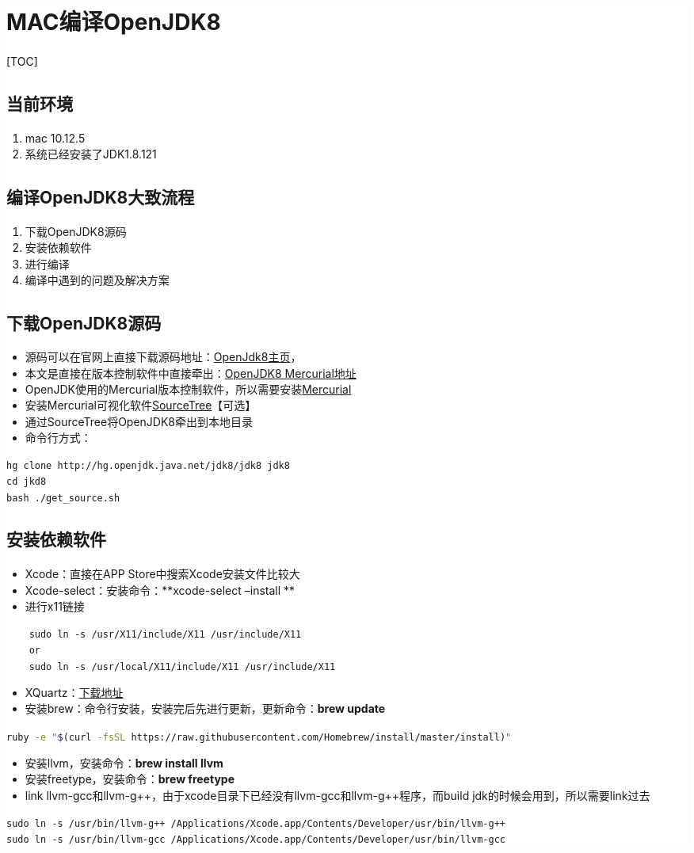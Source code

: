 # MAC编译OpenJDK8

[TOC]



## 当前环境
1. mac 10.12.5
2. 系统已经安装了JDK1.8.121

## 编译OpenJDK8大致流程
1. 下载OpenJDK8源码
2. 安装依赖软件
3. 进行编译
4. 编译中遇到的问题及解决方案

## 下载OpenJDK8源码
- 源码可以在官网上直接下载源码地址：[OpenJdk8主页](http://download.java.net/openjdk/jdk8/)，
- 本文是直接在版本控制软件中直接牵出：[OpenJDK8 Mercurial地址](http://hg.openjdk.java.net/jdk8/jdk8)
- OpenJDK使用的Mercurial版本控制软件，所以需要安装[Mercurial](https://www.mercurial-scm.org/wiki/Download)
- 安装Mercurial可视化软件[SourceTree](https://www.sourcetreeapp.com/)【可选】
- 通过SourceTree将OpenJDK8牵出到本地目录
- 命令行方式：
```
hg clone http://hg.openjdk.java.net/jdk8/jdk8 jdk8
cd jkd8
bash ./get_source.sh
```

## 安装依赖软件
- Xcode：直接在APP Store中搜索Xcode安装文件比较大
- Xcode-select：安装命令：**xcode-select –install **
- 进行x11链接
```
	sudo ln -s /usr/X11/include/X11 /usr/include/X11 
    or
    sudo ln -s /usr/local/X11/include/X11 /usr/include/X11 
```

- XQuartz：[下载地址](https://xquartz.en.softonic.com/mac)
- 安装brew：命令行安装，安装完后先进行更新，更新命令：**brew update**
```sh
ruby -e "$(curl -fsSL https://raw.githubusercontent.com/Homebrew/install/master/install)"
```
- 安装llvm，安装命令：**brew install llvm**
- 安装freetype，安装命令：**brew freetype**
- link llvm-gcc和llvm-g++，由于xcode目录下已经没有llvm-gcc和llvm-g++程序，而build jdk的时候会用到，所以需要link过去
```
sudo ln -s /usr/bin/llvm-g++ /Applications/Xcode.app/Contents/Developer/usr/bin/llvm-g++  
sudo ln -s /usr/bin/llvm-gcc /Applications/Xcode.app/Contents/Developer/usr/bin/llvm-gcc 
```

